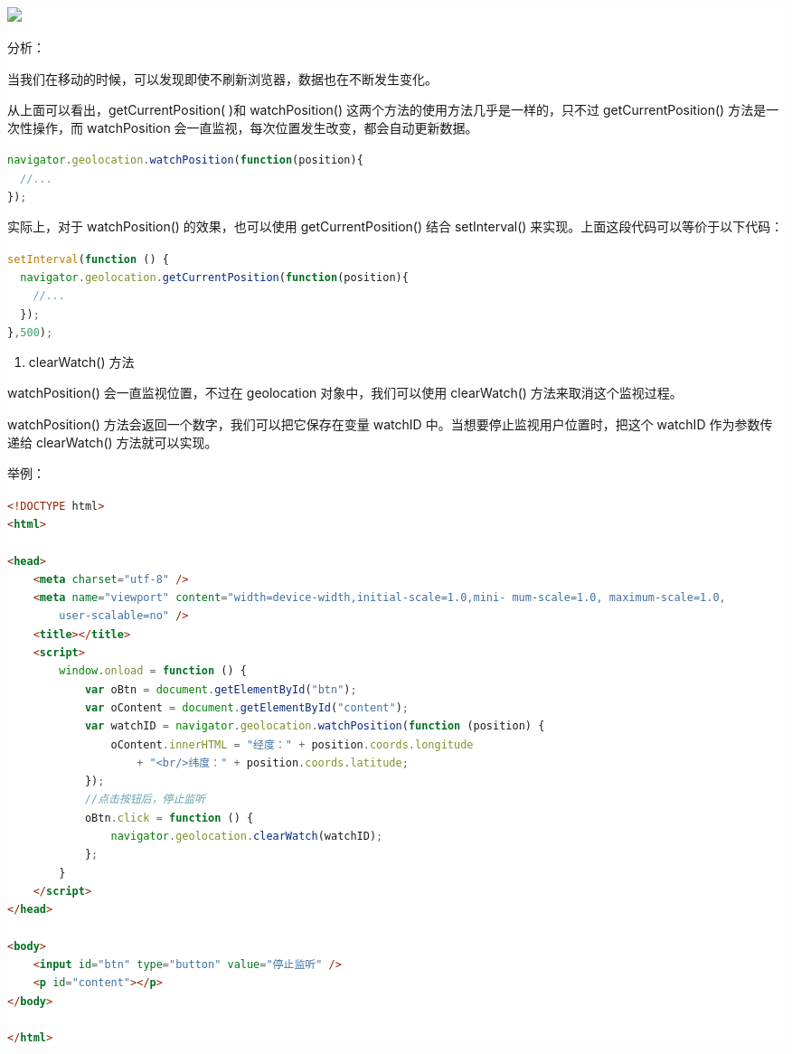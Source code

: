<img src="/imgs/notes/20220729093806.png" />

分析：

当我们在移动的时候，可以发现即使不刷新浏览器，数据也在不断发生变化。

从上面可以看出，getCurrentPosition( )和 watchPosition() 这两个方法的使用方法几乎是一样的，只不过 getCurrentPosition() 方法是一次性操作，而 watchPosition 会一直监视，每次位置发生改变，都会自动更新数据。

```jsx
navigator.geolocation.watchPosition(function(position){
  //...
});
```

实际上，对于 watchPosition() 的效果，也可以使用 getCurrentPosition() 结合 setInterval() 来实现。上面这段代码可以等价于以下代码：

```jsx
setInterval(function () {
  navigator.geolocation.getCurrentPosition(function(position){
    //...
  });
},500);
```

1. clearWatch() 方法

watchPosition() 会一直监视位置，不过在 geolocation 对象中，我们可以使用 clearWatch() 方法来取消这个监视过程。

watchPosition() 方法会返回一个数字，我们可以把它保存在变量 watchID 中。当想要停止监视用户位置时，把这个 watchID 作为参数传递给 clearWatch() 方法就可以实现。

举例：

```html
<!DOCTYPE html>
<html>

<head>
    <meta charset="utf-8" />
    <meta name="viewport" content="width=device-width,initial-scale=1.0,mini- mum-scale=1.0, maximum-scale=1.0,
        user-scalable=no" />
    <title></title>
    <script>
        window.onload = function () {
            var oBtn = document.getElementById("btn");
            var oContent = document.getElementById("content");
            var watchID = navigator.geolocation.watchPosition(function (position) {
                oContent.innerHTML = "经度：" + position.coords.longitude
                    + "<br/>纬度：" + position.coords.latitude;
            });
            //点击按钮后，停止监听
            oBtn.click = function () {
                navigator.geolocation.clearWatch(watchID);
            };
        }
    </script>
</head>

<body>
    <input id="btn" type="button" value="停止监听" />
    <p id="content"></p>
</body>

</html>
```

